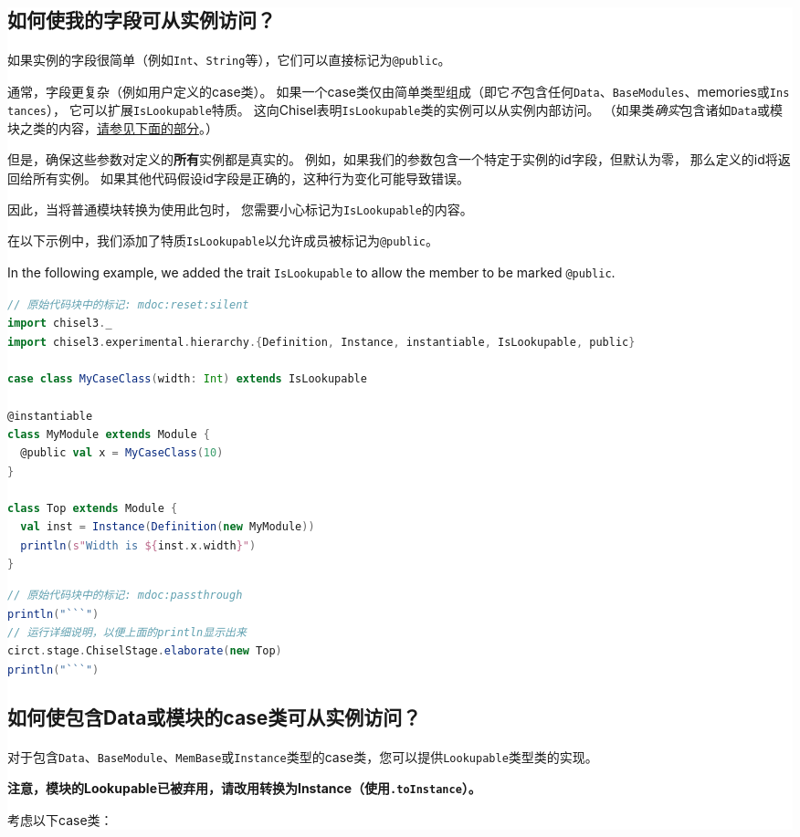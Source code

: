 ## 如何使我的字段可从实例访问？

如果实例的字段很简单（例如`Int`、`String`等），它们可以直接标记为`@public`。

通常，字段更复杂（例如用户定义的case类）。
如果一个case类仅由简单类型组成（即它*不*包含任何`Data`、`BaseModules`、memories或`Instances`），
它可以扩展`IsLookupable`特质。
这向Chisel表明`IsLookupable`类的实例可以从实例内部访问。
（如果类*确实*包含诸如`Data`或模块之类的内容，[请参见下面的部分](#如何使包含Data或模块的case类可从实例访问)。）

但是，确保这些参数对定义的**所有**实例都是真实的。
例如，如果我们的参数包含一个特定于实例的id字段，但默认为零，
那么定义的id将返回给所有实例。
如果其他代码假设id字段是正确的，这种行为变化可能导致错误。

因此，当将普通模块转换为使用此包时，
您需要小心标记为`IsLookupable`的内容。

在以下示例中，我们添加了特质`IsLookupable`以允许成员被标记为`@public`。

In the following example, we added the trait `IsLookupable` to allow the member to be marked `@public`.

```scala
// 原始代码块中的标记: mdoc:reset:silent
import chisel3._
import chisel3.experimental.hierarchy.{Definition, Instance, instantiable, IsLookupable, public}

case class MyCaseClass(width: Int) extends IsLookupable

@instantiable
class MyModule extends Module {
  @public val x = MyCaseClass(10)
}

class Top extends Module {
  val inst = Instance(Definition(new MyModule))
  println(s"Width is ${inst.x.width}")
}
```
```scala
// 原始代码块中的标记: mdoc:passthrough
println("```")
// 运行详细说明，以便上面的println显示出来
circt.stage.ChiselStage.elaborate(new Top)
println("```")
```

## 如何使包含Data或模块的case类可从实例访问？

对于包含`Data`、`BaseModule`、`MemBase`或`Instance`类型的case类，您可以提供`Lookupable`类型类的实现。

**注意，模块的Lookupable已被弃用，请改用转换为Instance（使用`.toInstance`）。**

考虑以下case类：
